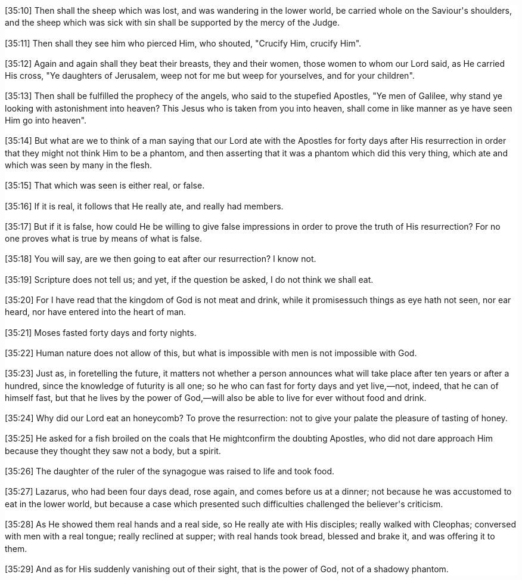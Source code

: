 [35:10] Then shall the sheep which was lost, and was wandering in the lower world, be carried whole on the Saviour's shoulders, and the sheep which was sick with sin shall be supported by the mercy of the Judge.

[35:11] Then shall they see him who pierced Him, who shouted, "Crucify Him, crucify Him".

[35:12] Again and again shall they beat their breasts, they and their women, those women to whom our Lord said, as He carried His cross, "Ye daughters of Jerusalem, weep not for me but weep for yourselves, and for your children".

[35:13] Then shall be fulfilled the prophecy of the angels, who said to the stupefied Apostles, "Ye men of Galilee, why stand ye looking with astonishment into heaven? This Jesus who is taken from you into heaven, shall come in like manner as ye have seen Him go into heaven".

[35:14] But what are we to think of a man saying that our Lord ate with the Apostles for forty days after His resurrection in order that they might not think Him to be a phantom, and then asserting that it was a phantom which did this very thing, which ate and which was seen by many in the flesh.

[35:15] That which was seen is either real, or false.

[35:16] If it is real, it follows that He really ate, and really had members.

[35:17] But if it is false, how could He be willing to give false impressions in order to prove the truth of His resurrection? For no one proves what is true by means of what is false.

[35:18] You will say, are we then going to eat after our resurrection? I know not.

[35:19] Scripture does not tell us; and yet, if the question be asked, I do not think we shall eat.

[35:20] For I have read that the kingdom of God is not meat and drink, while it promisessuch things as eye hath not seen, nor ear heard, nor have entered into the heart of man.

[35:21] Moses fasted forty days and forty nights.

[35:22] Human nature does not allow of this, but what is impossible with men is not impossible with God.

[35:23] Just as, in foretelling the future, it matters not whether a person announces what will take place after ten years or after a hundred, since the knowledge of futurity is all one; so he who can fast for forty days and yet live,—not, indeed, that he can of himself fast, but that he lives by the power of God,—will also be able to live for ever without food and drink.

[35:24] Why did our Lord eat an honeycomb? To prove the resurrection: not to give your palate the pleasure of tasting of honey.

[35:25] He asked for a fish broiled on the coals that He mightconfirm the doubting Apostles, who did not dare approach Him because they thought they saw not a body, but a spirit.

[35:26] The daughter of the ruler of the synagogue was raised to life and took food.

[35:27] Lazarus, who had been four days dead, rose again, and comes before us at a dinner; not because he was accustomed to eat in the lower world, but because a case which presented such difficulties challenged the believer's criticism.

[35:28] As He showed them real hands and a real side, so He really ate with His disciples; really walked with Cleophas; conversed with men with a real tongue; really reclined at supper; with real hands took bread, blessed and brake it, and was offering it to them.

[35:29] And as for His suddenly vanishing out of their sight, that is the power of God, not of a shadowy phantom.
